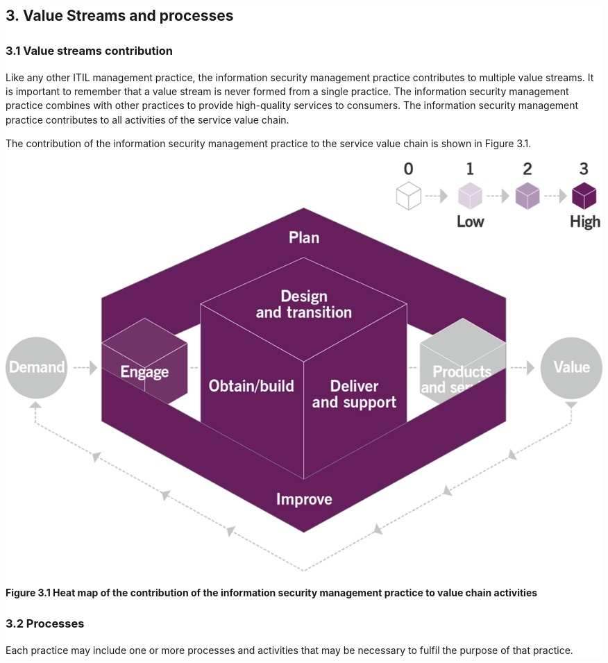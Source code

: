 ## 3. Value Streams and processes

### 3.1 Value streams contribution

Like any other ITIL management practice, the information security management practice contributes to multiple value streams. It is important to remember that a value stream is never formed from a single practice. The information security management practice combines with other practices to provide high-quality services to consumers. The information security management practice contributes to all activities of the service value chain.

The contribution of the information security management practice to the service value chain is shown in Figure 3.1.

![Image of Figure 3.1 Heat map of the contribution of the Information Security Management practice to Value Chain activities](Information%20security%20management%20ITIL%204%20Practice%20Guide/Picture1.png)

**Figure 3.1 Heat map of the contribution of the information security management practice to value chain activities**

### 3.2 Processes

Each practice may include one or more processes and activities that may be necessary to fulfil the purpose of that practice.
